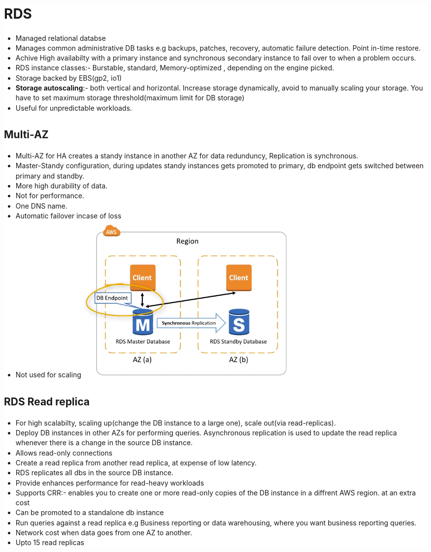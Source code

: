 # RDS
- Managed relational databse
- Manages common administrative DB tasks e.g backups, patches, recovery, automatic failure detection. Point in-time restore.
- Achive High availabilty with a primary instance and synchronous secondary instance to fail over to when a problem occurs.
- RDS instance classes:- Burstable, standard, Memory-optimized , depending on the engine picked.
- Storage backed by EBS(gp2, io1)
- **Storage autoscaling**:- both vertical and horizontal. 
    Increase storage dynamically, avoid to manually scaling your storage. You have to set maximum storage threshold(maximum limit for DB storage)
- Useful for unpredictable workloads.


## Multi-AZ
- Multi-AZ for HA creates a standy instance in another AZ for data redunduncy, Replication is synchronous. 
- Master-Standy configuration, during updates standy instances gets promoted to primary, db endpoint gets switched between primary and standby.
- More high durability of data.
- Not for performance.
- One DNS name.
- Automatic failover incase of loss
- Not used for scaling
![Multi AZ](../images/multi_az.png)


## RDS Read replica
- For high scalabilty, scaling up(change the DB instance to a large one), scale out(via read-replicas).
- Deploy DB instances in other AZs for performing queries.
Asynchronous replication is used to update the read replica whenever there is a change in the source DB instance.
- Allows read-only connections
- Create a read replica from another read replica, at expense of low latency.
- RDS replicates all dbs in the source DB instance.
- Provide enhances performance for read-heavy workloads
- Supports CRR:- enables you to create one or more read-only copies of the DB instance in a diffrent AWS region. at an extra cost
- Can be promoted to a standalone db instance
- Run queries against a read replica e.g Business reporting or data warehousing, where you want business reporting queries.
- Network cost when data goes from one AZ to another.
- Upto 15 read replicas